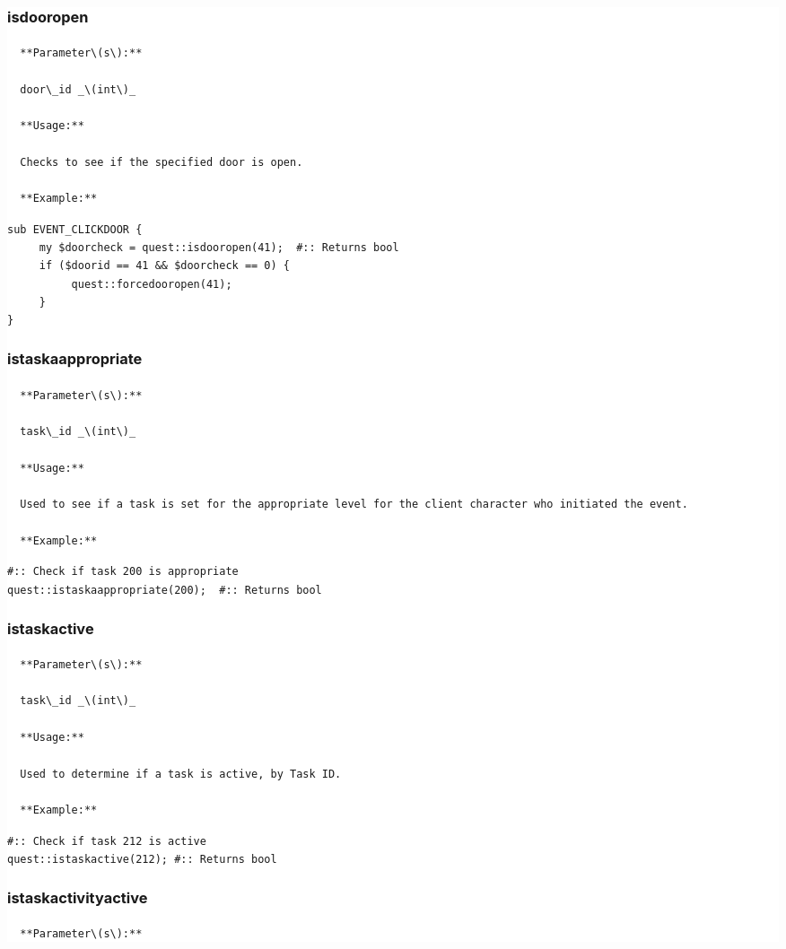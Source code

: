 ### isdooropen

      **Parameter\(s\):**

      door\_id _\(int\)_

      **Usage:**

      Checks to see if the specified door is open.

      **Example:**

```text
sub EVENT_CLICKDOOR {
     my $doorcheck = quest::isdooropen(41);  #:: Returns bool
     if ($doorid == 41 && $doorcheck == 0) {
          quest::forcedooropen(41);
     }
}
```

### istaskaappropriate

      **Parameter\(s\):**

      task\_id _\(int\)_

      **Usage:**

      Used to see if a task is set for the appropriate level for the client character who initiated the event.

      **Example:**

```text
#:: Check if task 200 is appropriate
quest::istaskaappropriate(200);  #:: Returns bool
```

### istaskactive

      **Parameter\(s\):**

      task\_id _\(int\)_

      **Usage:**

      Used to determine if a task is active, by Task ID.

      **Example:**

```text
#:: Check if task 212 is active
quest::istaskactive(212); #:: Returns bool
```

### istaskactivityactive

      **Parameter\(s\):**
